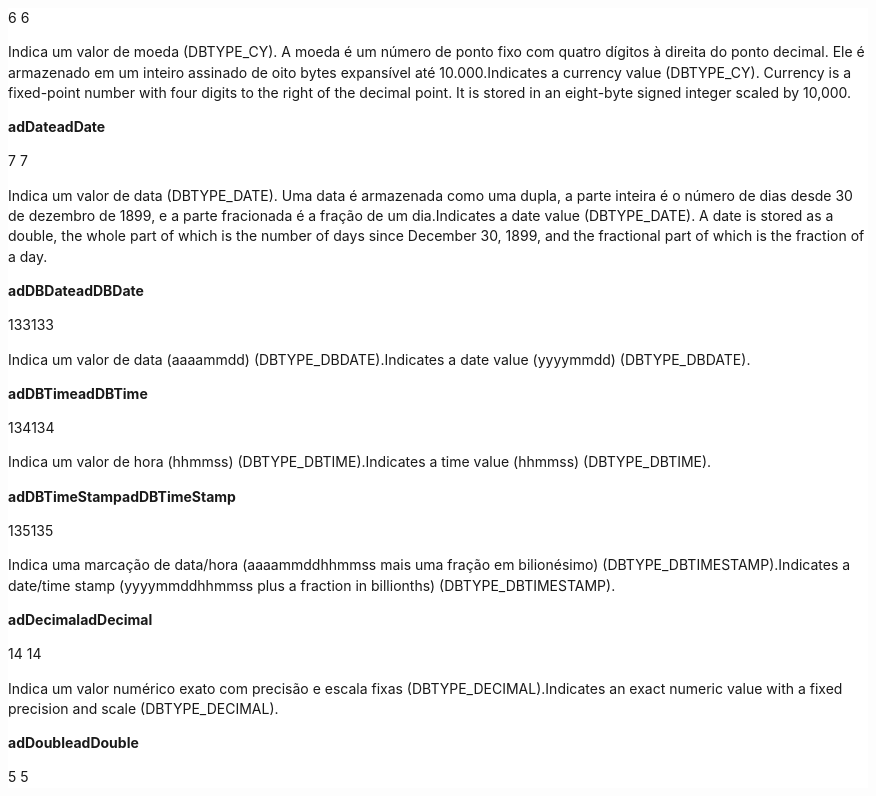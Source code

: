 <td><p><span data-ttu-id="b7d26-133">6 </span><span class="sxs-lookup"><span data-stu-id="b7d26-133">6</span></span></p></td>
<td><p><span data-ttu-id="b7d26-p102">Indica um valor de moeda (DBTYPE_CY). A moeda é um número de ponto fixo com quatro dígitos à direita do ponto decimal. Ele é armazenado em um inteiro assinado de oito bytes expansível até 10.000.</span><span class="sxs-lookup"><span data-stu-id="b7d26-p102">Indicates a currency value (DBTYPE_CY). Currency is a fixed-point number with four digits to the right of the decimal point. It is stored in an eight-byte signed integer scaled by 10,000.</span></span></p></td>
</tr>
<tr class="odd">
<td><p><span data-ttu-id="b7d26-137"><strong>adDate</strong></span><span class="sxs-lookup"><span data-stu-id="b7d26-137"><strong>adDate</strong></span></span></p></td>
<td><p><span data-ttu-id="b7d26-138">7 </span><span class="sxs-lookup"><span data-stu-id="b7d26-138">7</span></span></p></td>
<td><p><span data-ttu-id="b7d26-p103">Indica um valor de data (DBTYPE_DATE). Uma data é armazenada como uma dupla, a parte inteira é o número de dias desde 30 de dezembro de 1899, e a parte fracionada é a fração de um dia.</span><span class="sxs-lookup"><span data-stu-id="b7d26-p103">Indicates a date value (DBTYPE_DATE). A date is stored as a double, the whole part of which is the number of days since December 30, 1899, and the fractional part of which is the fraction of a day.</span></span></p></td>
</tr>
<tr class="even">
<td><p><span data-ttu-id="b7d26-141"><strong>adDBDate</strong></span><span class="sxs-lookup"><span data-stu-id="b7d26-141"><strong>adDBDate</strong></span></span></p></td>
<td><p><span data-ttu-id="b7d26-142">133</span><span class="sxs-lookup"><span data-stu-id="b7d26-142">133</span></span></p></td>
<td><p><span data-ttu-id="b7d26-143">Indica um valor de data (aaaammdd) (DBTYPE_DBDATE).</span><span class="sxs-lookup"><span data-stu-id="b7d26-143">Indicates a date value (yyyymmdd) (DBTYPE_DBDATE).</span></span></p></td>
</tr>
<tr class="odd">
<td><p><span data-ttu-id="b7d26-144"><strong>adDBTime</strong></span><span class="sxs-lookup"><span data-stu-id="b7d26-144"><strong>adDBTime</strong></span></span></p></td>
<td><p><span data-ttu-id="b7d26-145">134</span><span class="sxs-lookup"><span data-stu-id="b7d26-145">134</span></span></p></td>
<td><p><span data-ttu-id="b7d26-146">Indica um valor de hora (hhmmss) (DBTYPE_DBTIME).</span><span class="sxs-lookup"><span data-stu-id="b7d26-146">Indicates a time value (hhmmss) (DBTYPE_DBTIME).</span></span></p></td>
</tr>
<tr class="even">
<td><p><span data-ttu-id="b7d26-147"><strong>adDBTimeStamp</strong></span><span class="sxs-lookup"><span data-stu-id="b7d26-147"><strong>adDBTimeStamp</strong></span></span></p></td>
<td><p><span data-ttu-id="b7d26-148">135</span><span class="sxs-lookup"><span data-stu-id="b7d26-148">135</span></span></p></td>
<td><p><span data-ttu-id="b7d26-149">Indica uma marcação de data/hora (aaaammddhhmmss mais uma fração em bilionésimo) (DBTYPE_DBTIMESTAMP).</span><span class="sxs-lookup"><span data-stu-id="b7d26-149">Indicates a date/time stamp (yyyymmddhhmmss plus a fraction in billionths) (DBTYPE_DBTIMESTAMP).</span></span></p></td>
</tr>
<tr class="odd">
<td><p><span data-ttu-id="b7d26-150"><strong>adDecimal</strong></span><span class="sxs-lookup"><span data-stu-id="b7d26-150"><strong>adDecimal</strong></span></span></p></td>
<td><p><span data-ttu-id="b7d26-151">14 </span><span class="sxs-lookup"><span data-stu-id="b7d26-151">14</span></span></p></td>
<td><p><span data-ttu-id="b7d26-152">Indica um valor numérico exato com precisão e escala fixas (DBTYPE_DECIMAL).</span><span class="sxs-lookup"><span data-stu-id="b7d26-152">Indicates an exact numeric value with a fixed precision and scale (DBTYPE_DECIMAL).</span></span></p></td>
</tr>
<tr class="even">
<td><p><span data-ttu-id="b7d26-153"><strong>adDouble</strong></span><span class="sxs-lookup"><span data-stu-id="b7d26-153"><strong>adDouble</strong></span></span></p></td>
<td><p><span data-ttu-id="b7d26-154">5 </span><span class="sxs-lookup"><span data-stu-id="b7d26-154">5</span></span></p></td>